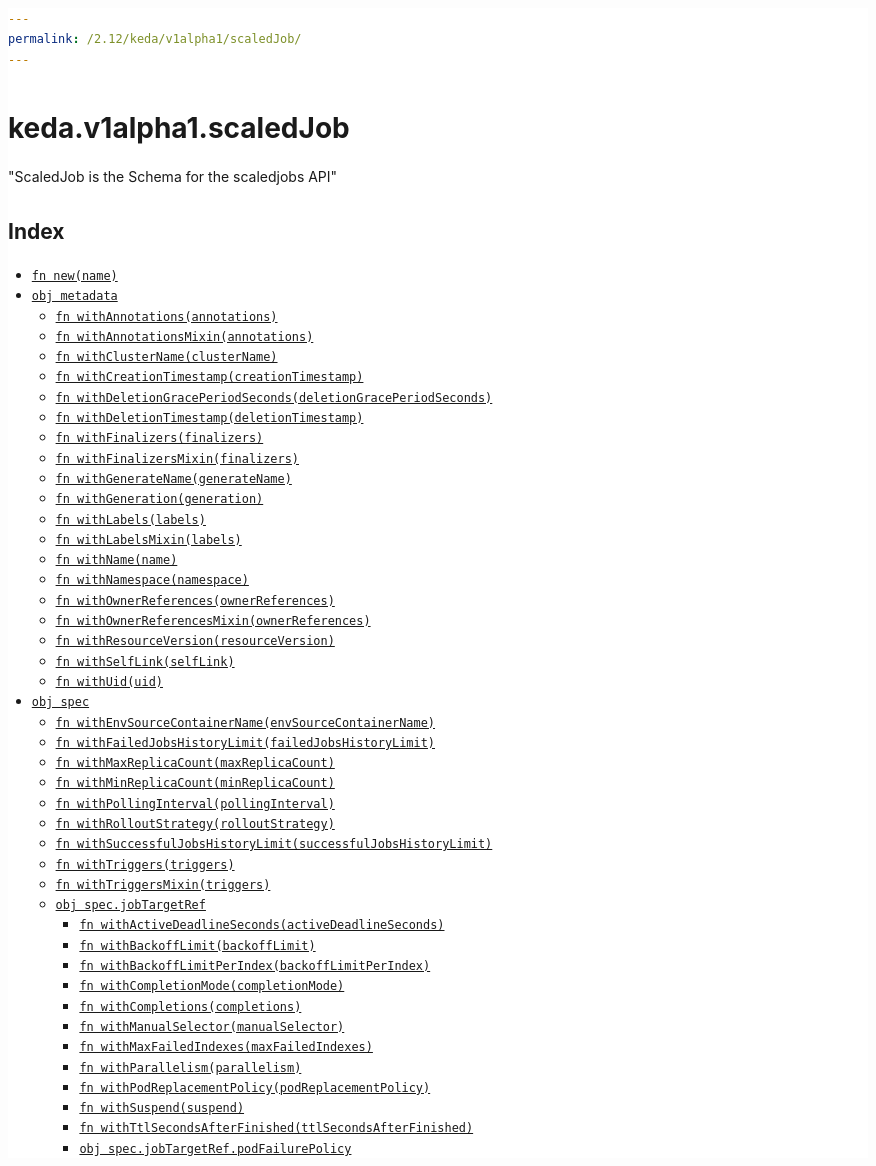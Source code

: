 ```yaml
---
permalink: /2.12/keda/v1alpha1/scaledJob/
---
```


# keda.v1alpha1.scaledJob

"ScaledJob is the Schema for the scaledjobs API"

## Index

* [`fn new(name)`](#fn-new)
* [`obj metadata`](#obj-metadata)
  * [`fn withAnnotations(annotations)`](#fn-metadatawithannotations)
  * [`fn withAnnotationsMixin(annotations)`](#fn-metadatawithannotationsmixin)
  * [`fn withClusterName(clusterName)`](#fn-metadatawithclustername)
  * [`fn withCreationTimestamp(creationTimestamp)`](#fn-metadatawithcreationtimestamp)
  * [`fn withDeletionGracePeriodSeconds(deletionGracePeriodSeconds)`](#fn-metadatawithdeletiongraceperiodseconds)
  * [`fn withDeletionTimestamp(deletionTimestamp)`](#fn-metadatawithdeletiontimestamp)
  * [`fn withFinalizers(finalizers)`](#fn-metadatawithfinalizers)
  * [`fn withFinalizersMixin(finalizers)`](#fn-metadatawithfinalizersmixin)
  * [`fn withGenerateName(generateName)`](#fn-metadatawithgeneratename)
  * [`fn withGeneration(generation)`](#fn-metadatawithgeneration)
  * [`fn withLabels(labels)`](#fn-metadatawithlabels)
  * [`fn withLabelsMixin(labels)`](#fn-metadatawithlabelsmixin)
  * [`fn withName(name)`](#fn-metadatawithname)
  * [`fn withNamespace(namespace)`](#fn-metadatawithnamespace)
  * [`fn withOwnerReferences(ownerReferences)`](#fn-metadatawithownerreferences)
  * [`fn withOwnerReferencesMixin(ownerReferences)`](#fn-metadatawithownerreferencesmixin)
  * [`fn withResourceVersion(resourceVersion)`](#fn-metadatawithresourceversion)
  * [`fn withSelfLink(selfLink)`](#fn-metadatawithselflink)
  * [`fn withUid(uid)`](#fn-metadatawithuid)
* [`obj spec`](#obj-spec)
  * [`fn withEnvSourceContainerName(envSourceContainerName)`](#fn-specwithenvsourcecontainername)
  * [`fn withFailedJobsHistoryLimit(failedJobsHistoryLimit)`](#fn-specwithfailedjobshistorylimit)
  * [`fn withMaxReplicaCount(maxReplicaCount)`](#fn-specwithmaxreplicacount)
  * [`fn withMinReplicaCount(minReplicaCount)`](#fn-specwithminreplicacount)
  * [`fn withPollingInterval(pollingInterval)`](#fn-specwithpollinginterval)
  * [`fn withRolloutStrategy(rolloutStrategy)`](#fn-specwithrolloutstrategy)
  * [`fn withSuccessfulJobsHistoryLimit(successfulJobsHistoryLimit)`](#fn-specwithsuccessfuljobshistorylimit)
  * [`fn withTriggers(triggers)`](#fn-specwithtriggers)
  * [`fn withTriggersMixin(triggers)`](#fn-specwithtriggersmixin)
  * [`obj spec.jobTargetRef`](#obj-specjobtargetref)
    * [`fn withActiveDeadlineSeconds(activeDeadlineSeconds)`](#fn-specjobtargetrefwithactivedeadlineseconds)
    * [`fn withBackoffLimit(backoffLimit)`](#fn-specjobtargetrefwithbackofflimit)
    * [`fn withBackoffLimitPerIndex(backoffLimitPerIndex)`](#fn-specjobtargetrefwithbackofflimitperindex)
    * [`fn withCompletionMode(completionMode)`](#fn-specjobtargetrefwithcompletionmode)
    * [`fn withCompletions(completions)`](#fn-specjobtargetrefwithcompletions)
    * [`fn withManualSelector(manualSelector)`](#fn-specjobtargetrefwithmanualselector)
    * [`fn withMaxFailedIndexes(maxFailedIndexes)`](#fn-specjobtargetrefwithmaxfailedindexes)
    * [`fn withParallelism(parallelism)`](#fn-specjobtargetrefwithparallelism)
    * [`fn withPodReplacementPolicy(podReplacementPolicy)`](#fn-specjobtargetrefwithpodreplacementpolicy)
    * [`fn withSuspend(suspend)`](#fn-specjobtargetrefwithsuspend)
    * [`fn withTtlSecondsAfterFinished(ttlSecondsAfterFinished)`](#fn-specjobtargetrefwithttlsecondsafterfinished)
    * [`obj spec.jobTargetRef.podFailurePolicy`](#obj-specjobtargetrefpodfailurepolicy)
